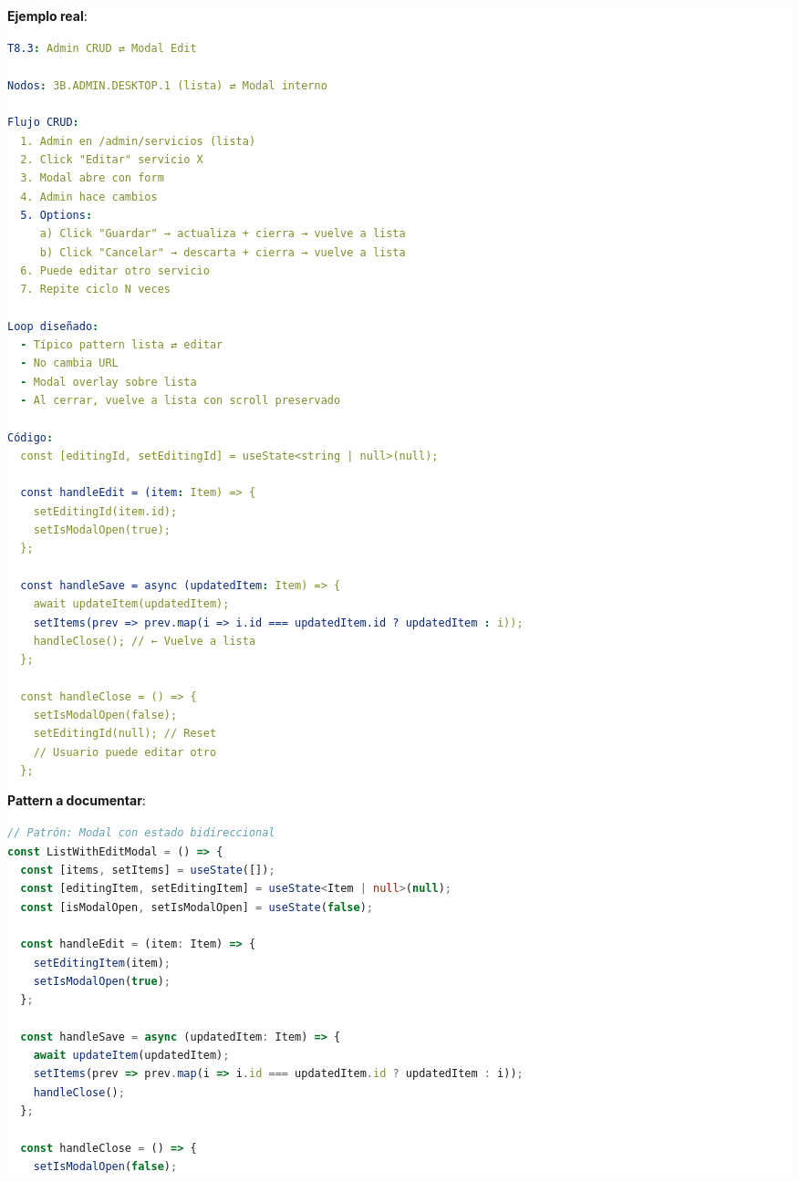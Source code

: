 **Ejemplo real**:
```yaml
T8.3: Admin CRUD ⇄ Modal Edit

Nodos: 3B.ADMIN.DESKTOP.1 (lista) ⇄ Modal interno

Flujo CRUD:
  1. Admin en /admin/servicios (lista)
  2. Click "Editar" servicio X
  3. Modal abre con form
  4. Admin hace cambios
  5. Options:
     a) Click "Guardar" → actualiza + cierra → vuelve a lista
     b) Click "Cancelar" → descarta + cierra → vuelve a lista
  6. Puede editar otro servicio
  7. Repite ciclo N veces

Loop diseñado:
  - Típico pattern lista ⇄ editar
  - No cambia URL
  - Modal overlay sobre lista
  - Al cerrar, vuelve a lista con scroll preservado

Código:
  const [editingId, setEditingId] = useState<string | null>(null);

  const handleEdit = (item: Item) => {
    setEditingId(item.id);
    setIsModalOpen(true);
  };

  const handleSave = async (updatedItem: Item) => {
    await updateItem(updatedItem);
    setItems(prev => prev.map(i => i.id === updatedItem.id ? updatedItem : i));
    handleClose(); // ← Vuelve a lista
  };

  const handleClose = () => {
    setIsModalOpen(false);
    setEditingId(null); // Reset
    // Usuario puede editar otro
  };
```

**Pattern a documentar**:
```typescript
// Patrón: Modal con estado bidireccional
const ListWithEditModal = () => {
  const [items, setItems] = useState([]);
  const [editingItem, setEditingItem] = useState<Item | null>(null);
  const [isModalOpen, setIsModalOpen] = useState(false);

  const handleEdit = (item: Item) => {
    setEditingItem(item);
    setIsModalOpen(true);
  };

  const handleSave = async (updatedItem: Item) => {
    await updateItem(updatedItem);
    setItems(prev => prev.map(i => i.id === updatedItem.id ? updatedItem : i));
    handleClose();
  };

  const handleClose = () => {
    setIsModalOpen(false);
```

[Link completo]: ../os-dak-soluciones-diaz-case-study/blockchain-viviente-METODOLOGIA-ORDEN-CORRECTO.md